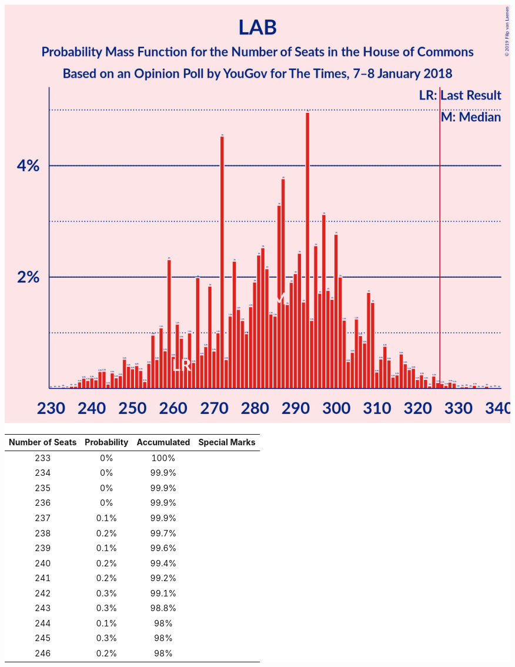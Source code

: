 ![Graph with seats probability mass function not yet produced](2018-01-08-YouGov-coalitions-seats-pmf-lab.png "Seats Probability Mass Function")

| Number of Seats | Probability | Accumulated | Special Marks |
|:---------------:|:-----------:|:-----------:|:-------------:|
| 233 | 0% | 100% |  |
| 234 | 0% | 99.9% |  |
| 235 | 0% | 99.9% |  |
| 236 | 0% | 99.9% |  |
| 237 | 0.1% | 99.9% |  |
| 238 | 0.2% | 99.7% |  |
| 239 | 0.1% | 99.6% |  |
| 240 | 0.2% | 99.4% |  |
| 241 | 0.2% | 99.2% |  |
| 242 | 0.3% | 99.1% |  |
| 243 | 0.3% | 98.8% |  |
| 244 | 0.1% | 98% |  |
| 245 | 0.3% | 98% |  |
| 246 | 0.2% | 98% |  |